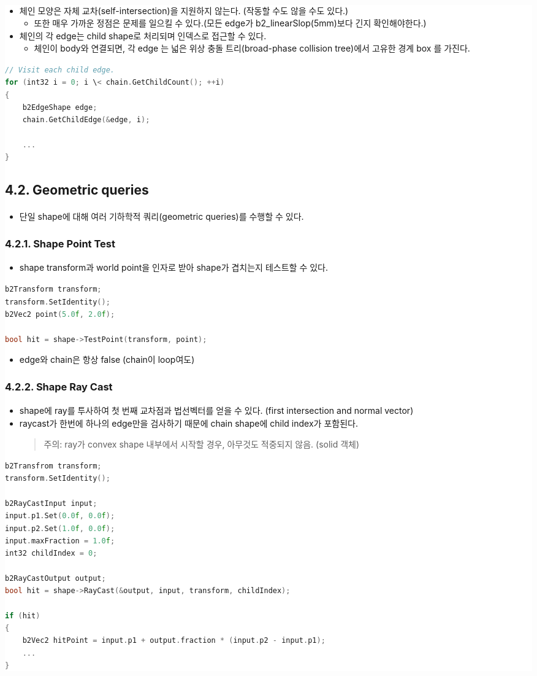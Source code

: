 -   체인 모양은 자체 교차(self-intersection)을 지원하지 않는다. (작동할 수도 않을 수도 있다.)
    -   또한 매우 가까운 정점은 문제를 일으킬 수 있다.(모든 edge가 b2_linearSlop(5mm)보다 긴지 확인해야한다.)
-   체인의 각 edge는 child shape로 처리되며 인덱스로 접근할 수 있다.
    -   체인이 body와 연결되면, 각 edge 는 넓은 위상 충돌 트리(broad-phase collision tree)에서 고유한 경계 box 를 가진다.

```cpp
// Visit each child edge.
for (int32 i = 0; i \< chain.GetChildCount(); ++i)
{
    b2EdgeShape edge;
    chain.GetChildEdge(&edge, i);

    ...
}
```

## 4.2. **Geometric queries**

-   단일 shape에 대해 여러 기하학적 쿼리(geometric queries)를 수행할 수 있다.

### 4.2.1. **Shape Point Test**

-   shape transform과 world point을 인자로 받아 shape가 겹치는지 테스트할 수 있다.

```cpp
b2Transform transform;
transform.SetIdentity();
b2Vec2 point(5.0f, 2.0f);

bool hit = shape->TestPoint(transform, point);
```

-   edge와 chain은 항상 false (chain이 loop여도)

### 4.2.2. **Shape Ray Cast**

-   shape에 ray를 투사하여 첫 번째 교차점과 법선벡터를 얻을 수 있다. (first intersection and normal vector)
-   raycast가 한번에 하나의 edge만을 검사하기 때문에 chain shape에 child index가 포함된다.
    > 주의: ray가 convex shape 내부에서 시작할 경우, 아무것도 적중되지 않음. (solid 객체)

```cpp
b2Transfrom transform;
transform.SetIdentity();

b2RayCastInput input;
input.p1.Set(0.0f, 0.0f);
input.p2.Set(1.0f, 0.0f);
input.maxFraction = 1.0f;
int32 childIndex = 0;

b2RayCastOutput output;
bool hit = shape->RayCast(&output, input, transform, childIndex);

if (hit)
{
    b2Vec2 hitPoint = input.p1 + output.fraction * (input.p2 - input.p1);
    ...
}
```
